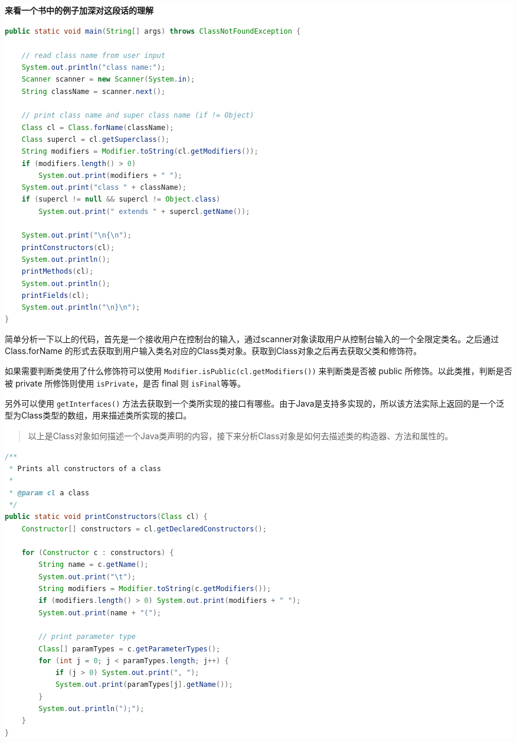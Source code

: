 
**来看一个书中的例子加深对这段话的理解**

```java
public static void main(String[] args) throws ClassNotFoundException {

    // read class name from user input
    System.out.println("class name:");
    Scanner scanner = new Scanner(System.in);
    String className = scanner.next();

    // print class name and super class name (if != Object)
    Class cl = Class.forName(className);
    Class supercl = cl.getSuperclass();
    String modifiers = Modifier.toString(cl.getModifiers());
    if (modifiers.length() > 0)
        System.out.print(modifiers + " ");
    System.out.print("class " + className);
    if (supercl != null && supercl != Object.class)
        System.out.print(" extends " + supercl.getName());

    System.out.print("\n{\n");
    printConstructors(cl);
    System.out.println();
    printMethods(cl);
    System.out.println();
    printFields(cl);
    System.out.println("\n}\n");
}
```
简单分析一下以上的代码，首先是一个接收用户在控制台的输入，通过scanner对象读取用户从控制台输入的一个全限定类名。之后通过 Class.forName 的形式去获取到用户输入类名对应的Class类对象。获取到Class对象之后再去获取父类和修饰符。

如果需要判断类使用了什么修饰符可以使用 `Modifier.isPublic(cl.getModifiers())` 来判断类是否被 public 所修饰。以此类推，判断是否被 private 所修饰则使用 `isPrivate`，是否 final 则 `isFinal`等等。

另外可以使用 `getInterfaces()` 方法去获取到一个类所实现的接口有哪些。由于Java是支持多实现的，所以该方法实际上返回的是一个泛型为Class类型的数组，用来描述类所实现的接口。

> 以上是Class对象如何描述一个Java类声明的内容，接下来分析Class对象是如何去描述类的构造器、方法和属性的。

```java
/**
 * Prints all constructors of a class
 *
 * @param cl a class
 */
public static void printConstructors(Class cl) {
    Constructor[] constructors = cl.getDeclaredConstructors();

    for (Constructor c : constructors) {
        String name = c.getName();
        System.out.print("\t");
        String modifiers = Modifier.toString(c.getModifiers());
        if (modifiers.length() > 0) System.out.print(modifiers + " ");
        System.out.print(name + "(");

        // print parameter type
        Class[] paramTypes = c.getParameterTypes();
        for (int j = 0; j < paramTypes.length; j++) {
            if (j > 0) System.out.print(", ");
            System.out.print(paramTypes[j].getName());
        }
        System.out.println(");");
    }
}
```
```java
```